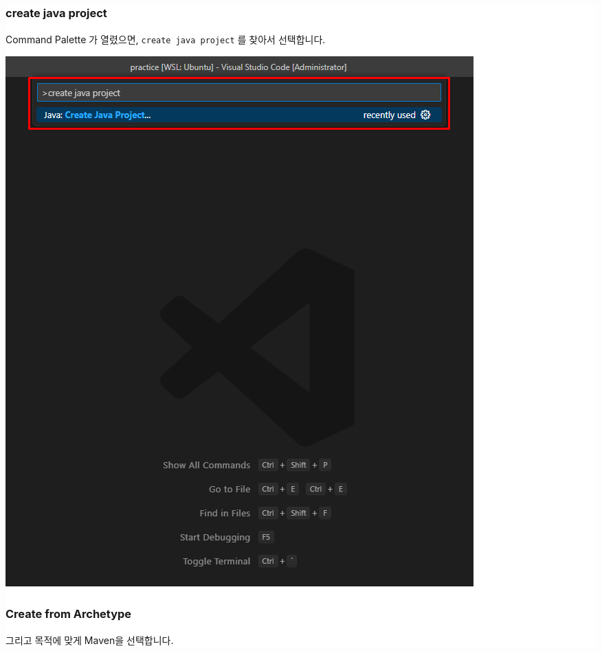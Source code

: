 ### create java project

Command Palette 가 열렸으면, `create java project` 를 찾아서 선택합니다.

![command palette 에서 create java project 입력한 결과 화면](/assets/img/2023-05-13-create-maven-project-in-vscode/04.create-java-project-in-commands.png)

### Create from Archetype

그리고 목적에 맞게 Maven을 선택합니다.
